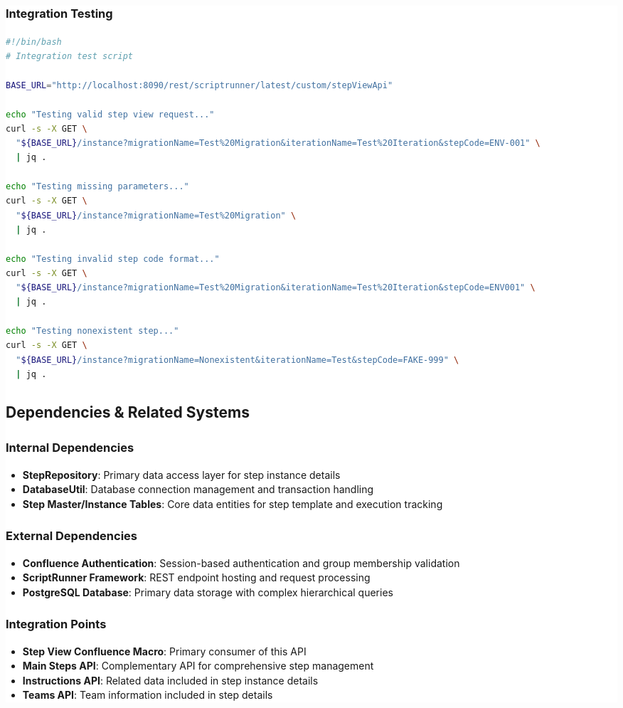 
### Integration Testing

```bash
#!/bin/bash
# Integration test script

BASE_URL="http://localhost:8090/rest/scriptrunner/latest/custom/stepViewApi"

echo "Testing valid step view request..."
curl -s -X GET \
  "${BASE_URL}/instance?migrationName=Test%20Migration&iterationName=Test%20Iteration&stepCode=ENV-001" \
  | jq .

echo "Testing missing parameters..."
curl -s -X GET \
  "${BASE_URL}/instance?migrationName=Test%20Migration" \
  | jq .

echo "Testing invalid step code format..."
curl -s -X GET \
  "${BASE_URL}/instance?migrationName=Test%20Migration&iterationName=Test%20Iteration&stepCode=ENV001" \
  | jq .

echo "Testing nonexistent step..."
curl -s -X GET \
  "${BASE_URL}/instance?migrationName=Nonexistent&iterationName=Test&stepCode=FAKE-999" \
  | jq .
```

## Dependencies & Related Systems

### Internal Dependencies

- **StepRepository**: Primary data access layer for step instance details
- **DatabaseUtil**: Database connection management and transaction handling
- **Step Master/Instance Tables**: Core data entities for step template and execution tracking

### External Dependencies

- **Confluence Authentication**: Session-based authentication and group membership validation
- **ScriptRunner Framework**: REST endpoint hosting and request processing
- **PostgreSQL Database**: Primary data storage with complex hierarchical queries

### Integration Points

- **Step View Confluence Macro**: Primary consumer of this API
- **Main Steps API**: Complementary API for comprehensive step management
- **Instructions API**: Related data included in step instance details
- **Teams API**: Team information included in step details
